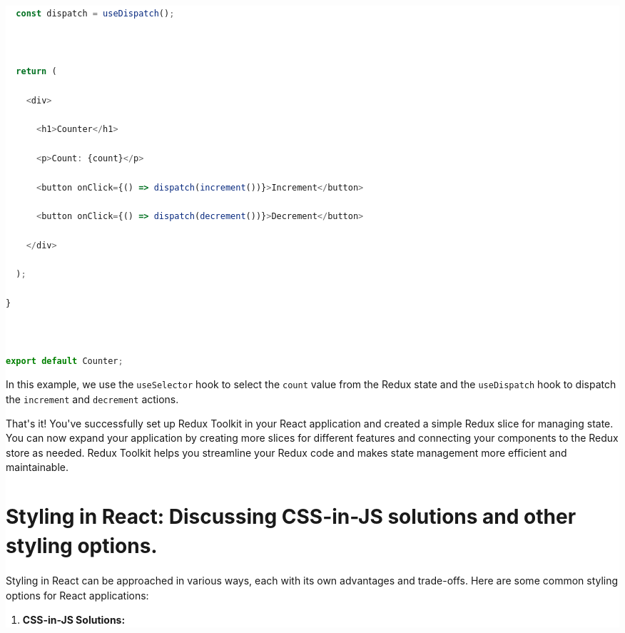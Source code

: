 ```javascript
  const dispatch = useDispatch();



  return (

    <div>

      <h1>Counter</h1>

      <p>Count: {count}</p>

      <button onClick={() => dispatch(increment())}>Increment</button>

      <button onClick={() => dispatch(decrement())}>Decrement</button>

    </div>

  );

}



export default Counter;

```



In this example, we use the `useSelector` hook to select the `count` value from the Redux state and the `useDispatch` hook to dispatch the `increment` and `decrement` actions.



That's it! You've successfully set up Redux Toolkit in your React application and created a simple Redux slice for managing state. You can now expand your application by creating more slices for different features and connecting your components to the Redux store as needed. Redux Toolkit helps you streamline your Redux code and makes state management more efficient and maintainable.
# Styling in React: Discussing CSS-in-JS solutions and other styling options.

Styling in React can be approached in various ways, each with its own advantages and trade-offs. Here are some common styling options for React applications:



1. **CSS-in-JS Solutions:**

